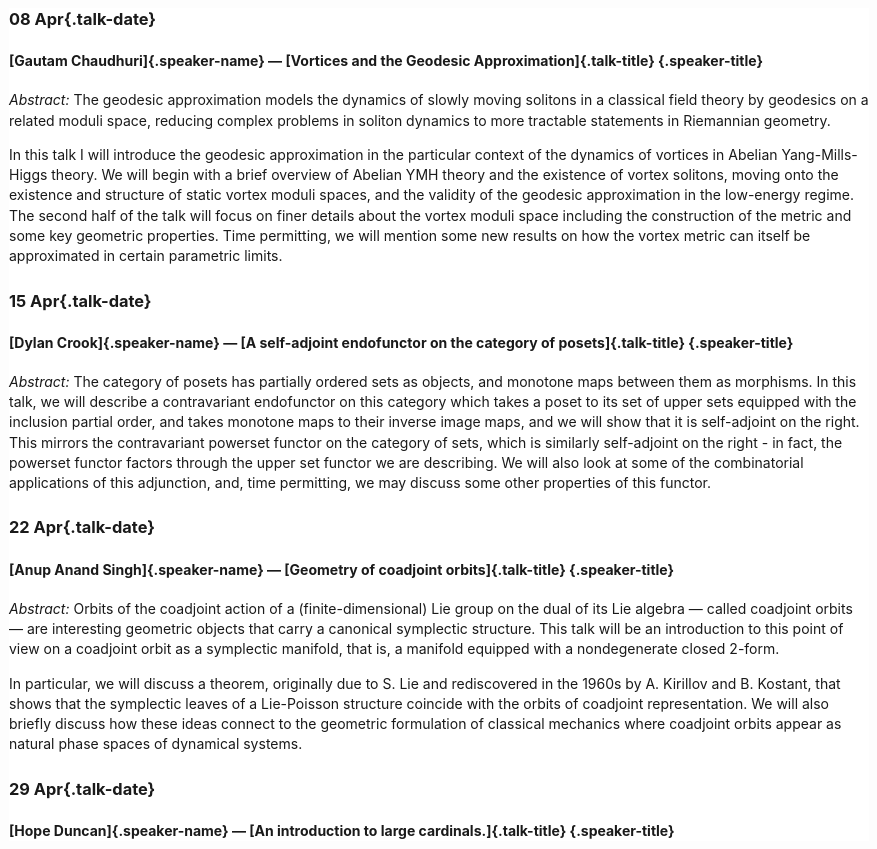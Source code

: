 
### 08 Apr{.talk-date}
#### [Gautam Chaudhuri]{.speaker-name} — [Vortices and the Geodesic Approximation]{.talk-title} {.speaker-title}

*Abstract:* The geodesic approximation models the dynamics of slowly moving solitons in a classical field theory by geodesics on a related moduli space, reducing complex problems in soliton dynamics to more tractable statements in Riemannian geometry.

In this talk I will introduce the geodesic approximation in the particular context of the dynamics of vortices in Abelian Yang-Mills-Higgs theory. We will begin with a brief overview of Abelian YMH theory and the existence of vortex solitons, moving onto the existence and structure of static vortex moduli spaces, and the validity of the geodesic approximation in the low-energy regime. The second half of the talk will focus on finer details about the vortex moduli space including the construction of the metric and some key geometric properties. Time permitting, we will mention some new results on how the vortex metric can itself be approximated in certain parametric limits.


### 15 Apr{.talk-date}
#### [Dylan Crook]{.speaker-name} — [A self-adjoint endofunctor on the category of posets]{.talk-title} {.speaker-title}

*Abstract:* The category of posets has partially ordered sets as objects, and monotone maps between them as morphisms. In this talk, we will describe a contravariant endofunctor on this category which takes a poset to its set of upper sets equipped with the inclusion partial order, and takes monotone maps to their inverse image maps, and we will show that it is self-adjoint on the right. This mirrors the contravariant powerset functor on the category of sets, which is similarly self-adjoint on the right - in fact, the powerset functor factors through the upper set functor we are describing. We will also look at some of the combinatorial applications of this adjunction, and, time permitting, we may discuss some other properties of this functor.

 
### 22 Apr{.talk-date}
#### [Anup Anand Singh]{.speaker-name} — [Geometry of coadjoint orbits]{.talk-title} {.speaker-title}

*Abstract:* Orbits of the coadjoint action of a (finite-dimensional) Lie group on the dual of its Lie algebra — called coadjoint orbits — are interesting geometric objects that carry a canonical symplectic structure. This talk will be an introduction to this point of view on a coadjoint orbit as a symplectic manifold, that is, a manifold equipped with a nondegenerate closed 2-form.

In particular, we will discuss a theorem, originally due to S. Lie and rediscovered in the 1960s by A. Kirillov and B. Kostant, that shows that the symplectic leaves of a Lie-Poisson structure coincide with the orbits of coadjoint representation. We will also briefly discuss how these ideas connect to the geometric formulation of classical mechanics where coadjoint orbits appear as natural phase spaces of dynamical systems.


### 29 Apr{.talk-date}
#### [Hope Duncan]{.speaker-name} — [An introduction to large cardinals.]{.talk-title} {.speaker-title}
